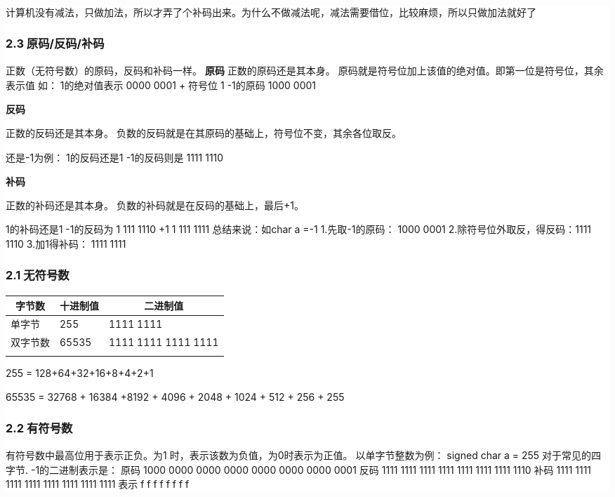 

计算机没有减法，只做加法，所以才弄了个补码出来。为什么不做减法呢，减法需要借位，比较麻烦，所以只做加法就好了

### 2.3 原码/反码/补码
正数（无符号数）的原码，反码和补码一样。
**原码**
正数的原码还是其本身。
原码就是符号位加上该值的绝对值。即第一位是符号位，其余表示值
如： 1的绝对值表示 0000 0001
              +
           符号位 1
     -1的原码     1000 0001

**反码**

正数的反码还是其本身。
负数的反码就是在其原码的基础上，符号位不变，其余各位取反。

还是-1为例：
    1的反码还是1
    -1的反码则是 1111 1110

**补码**

正数的补码还是其本身。
负数的补码就是在反码的基础上，最后+1。

1的补码还是1
        -1的反码为              1 111 1110
                                    +1
                                1 111 1111
总结来说：如char a =-1
   1.先取-1的原码： 1000 0001
   2.除符号位外取反，得反码：1111 1110
   3.加1得补码： 1111 1111



### 2.1 无符号数

|字节数|十进制值|二进制值|
|--|--|--|
|单字节|255| 1111 1111 |   
|双字节数|65535| 1111 1111 1111 1111|
||||
255 = 128+64+32+16+8+4+2+1 

65535 = 32768 + 16384 +8192 + 4096 + 2048 + 1024 + 512 + 256 + 255 

### 2.2 有符号数

有符号数中最高位用于表示正负。为1 时，表示该数为负值，为0时表示为正值。
以单字节整数为例：
signed char  a = 255
对于常见的四字节.
-1的二进制表示是：
原码 1000 0000 0000 0000 0000 0000 0000 0001
反码 1111 1111 1111 1111 1111 1111 1111 1110
补码 1111 1111 1111 1111 1111 1111 1111 1111
表示  f    f    f    f    f    f    f    f
